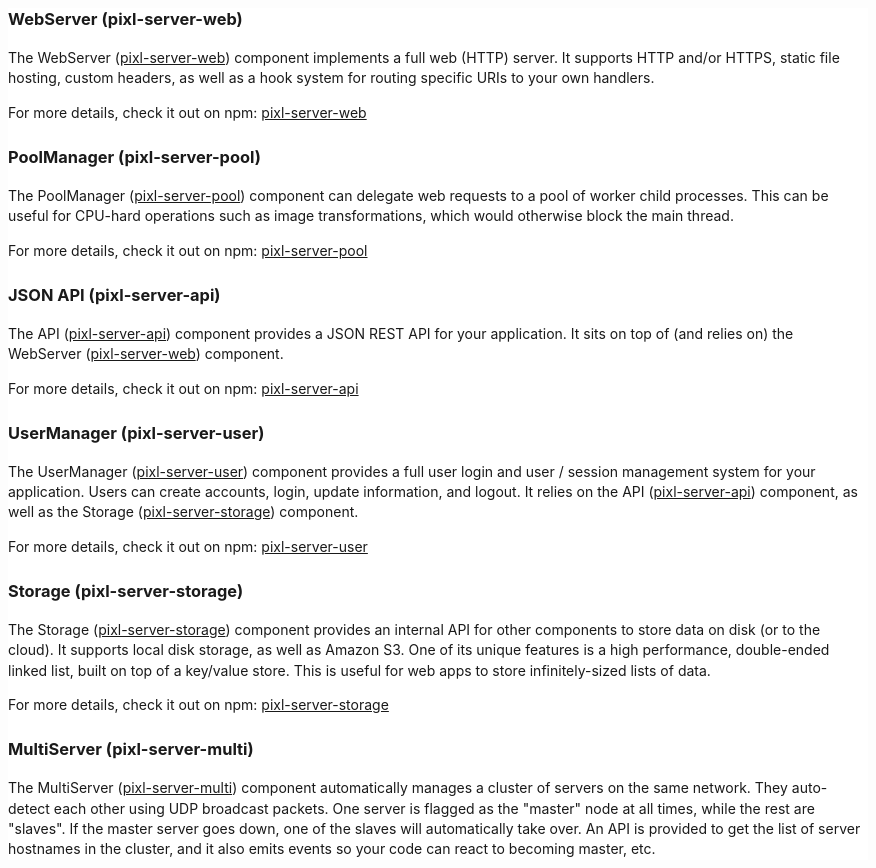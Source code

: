 ### WebServer (pixl-server-web)

The WebServer ([pixl-server-web](https://www.github.com/jhuckaby/pixl-server-web)) component implements a full web (HTTP) server.  It supports HTTP and/or HTTPS, static file hosting, custom headers, as well as a hook system for routing specific URIs to your own handlers.

For more details, check it out on npm: [pixl-server-web](https://www.github.com/jhuckaby/pixl-server-web)

### PoolManager (pixl-server-pool)

The PoolManager ([pixl-server-pool](https://www.github.com/jhuckaby/pixl-server-pool)) component can delegate web requests to a pool of worker child processes.  This can be useful for CPU-hard operations such as image transformations, which would otherwise block the main thread.

For more details, check it out on npm: [pixl-server-pool](https://www.github.com/jhuckaby/pixl-server-pool)

### JSON API (pixl-server-api)

The API ([pixl-server-api](https://www.github.com/jhuckaby/pixl-server-api)) component provides a JSON REST API for your application.  It sits on top of (and relies on) the WebServer ([pixl-server-web](https://www.github.com/jhuckaby/pixl-server-web)) component.

For more details, check it out on npm: [pixl-server-api](https://www.github.com/jhuckaby/pixl-server-api)

### UserManager (pixl-server-user)

The UserManager ([pixl-server-user](https://www.github.com/jhuckaby/pixl-server-user)) component provides a full user login and user / session management system for your application.  Users can create accounts, login, update information, and logout.  It relies on the API ([pixl-server-api](https://www.github.com/jhuckaby/pixl-server-api)) component, as well as the Storage ([pixl-server-storage](https://www.github.com/jhuckaby/pixl-server-storage)) component.

For more details, check it out on npm: [pixl-server-user](https://www.github.com/jhuckaby/pixl-server-user)

### Storage (pixl-server-storage)

The Storage ([pixl-server-storage](https://www.github.com/jhuckaby/pixl-server-storage)) component provides an internal API for other components to store data on disk (or to the cloud).  It supports local disk storage, as well as Amazon S3.  One of its unique features is a high performance, double-ended linked list, built on top of a key/value store.  This is useful for web apps to store infinitely-sized lists of data.

For more details, check it out on npm: [pixl-server-storage](https://www.github.com/jhuckaby/pixl-server-storage)

### MultiServer (pixl-server-multi)

The MultiServer ([pixl-server-multi](https://www.github.com/jhuckaby/pixl-server-multi)) component automatically manages a cluster of servers on the same network.  They auto-detect each other using UDP broadcast packets.  One server is flagged as the "master" node at all times, while the rest are "slaves".  If the master server goes down, one of the slaves will automatically take over.  An API is provided to get the list of server hostnames in the cluster, and it also emits events so your code can react to becoming master, etc.
